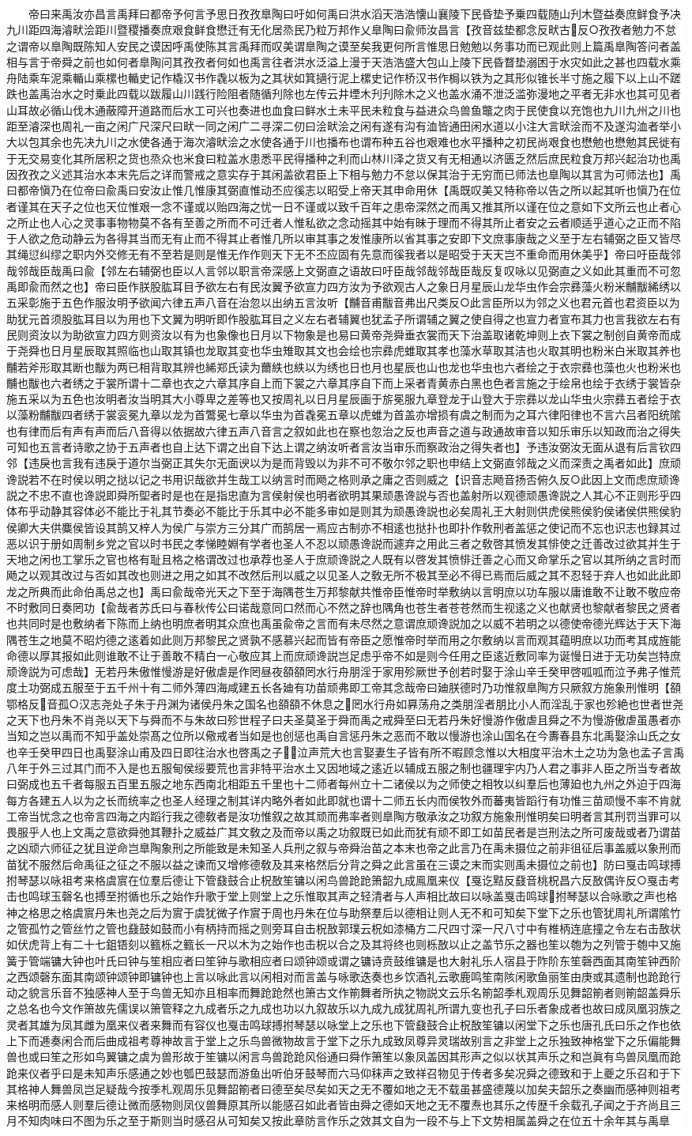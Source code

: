 　　帝曰来禹汝亦昌言禹拜曰都帝予何言予思日孜孜臯陶曰吁如何禹曰洪水滔天浩浩懐山襄陵下民昏垫予乗四载随山刋木暨益奏庶鲜食予决九川距四海濬畎浍距川暨稷播奏庶艰食鲜食懋迁有无化居烝民乃粒万邦作乂臯陶曰兪师汝昌言【孜音兹垫都念反畎古反○孜孜者勉力不怠之谓帝以臯陶既陈知人安民之谟因呼禹使陈其言禹拜而叹美谓臯陶之谟至矣我更何所言惟思日勉勉以务事功而已观此则上篇禹臯陶答问者盖相与言于帝舜之前也如何者臯陶问其孜孜者何如也禹言往者洪水泛溢上漫于天浩浩盛大包山上陵下民昏瞀垫溺困于水灾如此之甚也四载水乘舟陆乘车泥乘輴山乘樏也輴史记作橇汉书作毳以板为之其状如箕擿行泥上樏史记作桥汉书作梮以铁为之其形似锥长半寸施之履下以上山不蹉跌也盖禹治水之时乗此四载以跋履山川践行险阻者随循刋除也左传云井堙木刋刋除木之义也盖水涌不泄泛滥弥漫地之平者无非水也其可见者山耳故必循山伐木通蔽障开道路而后水工可兴也奏进也血食曰鲜水土未平民未粒食与益进众鸟兽鱼鼈之肉于民使食以充饱也九川九州之川也距至濬深也周礼一亩之闲广尺深尺曰畎一同之闲广二寻深二仞曰浍畎浍之闲有遂有沟有洫皆通田闲水道以小注大言畎浍而不及遂沟洫者举小大以包其余也先决九川之水使各通于海次濬畎浍之水使各通于川也播布也谓布种五谷也艰难也水平播种之初民尚艰食也懋勉也懋勉其民徙有于无交易变化其所居积之货也烝众也米食曰粒盖水患悉平民得播种之利而山林川泽之货又有无相通以济匮乏然后庶民粒食万邦兴起治功也禹因孜孜之义述其治水本末先后之详而警戒之意实存于其闲盖欲君臣上下相与勉力不怠以保其治于无穷而已师法也臯陶以其言为可师法也】禹曰都帝愼乃在位帝曰兪禹曰安汝止惟几惟康其弼直惟动丕应徯志以昭受上帝天其申命用休【禹既叹美又特称帝以告之所以起其听也愼乃在位者谨其在天子之位也天位惟艰一念不谨或以贻四海之忧一日不谨或以致千百年之患帝深然之而禹又推其所以谨在位之意如下文所云也止者心之所止也人心之灵事事物物莫不各有至善之所而不可迁者人惟私欲之念动摇其中始有昧于理而不得其所止者安之云者顺适乎道心之正而不陷于人欲之危动静云为各得其当而无有止而不得其止者惟几所以审其事之发惟康所以省其事之安即下文庶事康哉之义至于左右辅弼之臣又皆尽其绳愆纠缪之职内外交修无有不至若是则是惟无作作则天下无不丕应固有先意而徯我者以是昭受于天天岂不重命而用休美乎】帝曰吁臣哉邻哉邻哉臣哉禹曰兪【邻左右辅弼也臣以人言邻以职言帝深感上文弼直之语故曰吁臣哉邻哉邻哉臣哉反复叹咏以见弼直之义如此其重而不可忽禹即兪而然之也】帝曰臣作朕股肱耳目予欲左右有民汝翼予欲宣力四方汝为予欲观古人之象日月星辰山龙华虫作会宗彞藻火粉米黼黻絺绣以五采彰施于五色作服汝明予欲闻六律五声八音在治忽以出纳五言汝听【黼音甫黻音弗出尺类反○此言臣所以为邻之义也君元首也君资臣以为助犹元首须股肱耳目以为用也下文翼为明听即作股肱耳目之义左右者辅翼也犹孟子所谓辅之翼之使自得之也宣力者宣布其力也言我欲左右有民则资汝以为助欲宣力四方则资汝以有为也象像也日月以下物象是也易曰黄帝尧舜垂衣裳而天下治盖取诸乾坤则上衣下裳之制创自黄帝而成于尧舜也日月星辰取其照临也山取其镇也龙取其变也华虫雉取其文也会绘也宗彞虎蜼取其孝也藻水草取其洁也火取其明也粉米白米取其养也黼若斧形取其断也黻为两已相背取其辨也絺郑氏读为薾紩也紩以为绣也日也月也星辰也山也龙也华虫也六者绘之于衣宗彞也藻也火也粉米也黼也黻也六者绣之于裳所谓十二章也衣之六章其序自上而下裳之六章其序自下而上采者青黄赤白黑也色者言施之于绘帛也绘于衣绣于裳皆杂施五采以为五色也汝明者汝当明其大小尊卑之差等也又按周礼以日月星辰画于旂冕服九章登龙于山登大于宗彞以龙山华虫火宗彞五者绘于衣以藻粉黼黻四者绣于裳衮冕九章以龙为首鷩冕七章以华虫为首毳冕五章以虎蜼为首盖亦增损有虞之制而为之耳六律阳律也不言六吕者阳统隂也有律而后有声有声而后八音得以依据故六律五声八音言之叙如此也在察也忽治之反也声音之道与政通故审音以知乐审乐以知政而治之得失可知也五言者诗歌之协于五声者也自上达下谓之出自下达上谓之纳汝听者言汝当审乐而察政治之得失者也】予违汝弼汝无面从退有后言钦四邻【违戾也言我有违戾于道尔当弼正其失尔无面谀以为是而背毁以为非不可不敬尔邻之职也申结上文弼直邻哉之义而深责之禹者如此】庶顽谗説若不在时侯以明之挞以记之书用识哉欲并生哉工以纳言时而飏之格则承之庸之否则威之【识音志飏音扬否俯久反○此因上文而虑庶顽谗説之不忠不直也谗説即舜所堲者时是也在是指忠直为言侯射侯也明者欲明其果顽愚谗説与否也盖射所以观德顽愚谗説之人其心不正则形乎四体布乎动静其容体必不能比于礼其节奏必不能比于乐其中必不能多审如是则其为顽愚谗説也必矣周礼王大射则供虎侯熊侯豹侯诸侯供熊侯豹侯卿大夫供麋侯皆设其鹄又梓人为侯广与崇方三分其广而鹄居一焉应古制亦不相逺也挞扑也即扑作敎刑者盖惩之使记而不忘也识志也録其过恶以识于册如周制乡党之官以时书民之孝悌睦婣有学者也圣人不忍以顽愚谗説而遽弃之用此三者之敎啓其愤发其悱使之迁善改过欲其并生于天地之闲也工掌乐之官也格有耻且格之格谓改过也承荐也圣人于庶顽谗説之人既有以啓发其愤悱迁善之心而又命掌乐之官以其所纳之言时而飏之以观其改过与否如其改也则进之用之如其不改然后刑以威之以见圣人之敎无所不极其至必不得已焉而后威之其不忍轻于弃人也如此此即龙之所典而此命伯禹总之也】禹曰兪哉帝光天之下至于海隅苍生万邦黎献共惟帝臣惟帝时举敷纳以言明庶以功车服以庸谁敢不让敢不敬应帝不时敷同日奏罔功【兪哉者苏氏曰与春秋传公曰诺哉意同口然而心不然之辞也隅角也苍生者苍苍然而生视逺之义也献贤也黎献者黎民之贤者也共同时是也敷纳者下陈而上纳也明庶者明其众庶也禹虽兪帝之言而有未尽然之意谓庶顽谗説加之以威不若明之以德使帝德光辉达于天下海隅苍生之地莫不昭灼德之逺着如此则万邦黎民之贤孰不感慕兴起而皆有帝臣之愿惟帝时举而用之尔敷纳以言而观其蕴明庶以功而考其成旌能命德以厚其报如此则谁敢不让于善敢不精白一心敬应其上而庶顽谗説岂足虑乎帝不如是则今任用之臣逺近敷同率为诞慢日进于无功矣岂特庶顽谗説为可虑哉】无若丹朱傲惟慢游是好傲虐是作罔昼夜頟頟罔水行舟朋淫于家用殄厥世予创若时娶于涂山辛壬癸甲啓呱呱而泣予弗子惟荒度土功弼成五服至于五千州十有二师外薄四海咸建五长各廸有功苗顽弗即工帝其念哉帝曰廸朕德时乃功惟叙臯陶方只厥叙方施象刑惟明【頟鄂格反音孤○汉志尧处子朱于丹渊为诸侯丹朱之国名也頟頟不休息之罔水行舟如奡荡舟之类朋淫者朋比小人而淫乱于家也殄絶也世者世尧之天下也丹朱不肖尧以天下与舜而不与朱故曰殄世程子曰夫圣莫圣于舜而禹之戒舜至曰无若丹朱好慢游作傲虐且舜之不为慢游傲虐虽愚者亦当知之岂以禹而不知乎盖处崇髙之位所以儆戒者当如是也创惩也禹自言惩丹朱之恶而不敢以慢游也涂山国名在今夀春县东北禹娶涂山氏之女也辛壬癸甲四日也禹娶涂山甫及四日即往治水也啓禹之子泣声荒大也言娶妻生子皆有所不暇顾念惟以大相度平治木土之功为急也孟子言禹八年于外三过其门而不入是也五服甸侯绥要荒也言非特平治水土又因地域之逺近以辅成五服之制也疆理宇内乃人君之事非人臣之所当专者故曰弼成也五千者每服五百里五服之地东西南北相距五千里也十二师者每州立十二诸侯以为之师使之相牧以纠羣后也薄廹也九州之外迫于四海每方各建五人以为之长而统率之也圣人经理之制其详内略外者如此即就也谓十二师五长内而侯牧外而蕃夷皆蹈行有功惟三苗顽慢不率不肯就工帝当忧念之也帝言四海之内蹈行我之德敎者是汝功惟叙之故其顽而弗率者则臯陶方敬承汝之功叙方施象刑惟明矣曰明者言其刑罚当罪可以畏服乎人也上文禹之意欲舜弛其鞭扑之威益广其文敎之及而帝以禹之功叙既已如此而犹有顽不即工如苗民者是岂刑法之所可废哉或者乃谓苗之凶顽六师征之犹且逆命岂臯陶象刑之所能致是未知圣人兵刑之叙与帝舜治苗之本末也帝之此言乃在禹未摄位之前非徂征后事盖威以象刑而苗犹不服然后命禹征之征之不服以益之谏而又增修德敎及其来格然后分背之舜之此言虽在三谟之末而实则禹未摄位之前也】防曰戛击鸣球搏拊琴瑟以咏祖考来格虞賔在位羣后德让下管鼗鼓合止柷敔笙镛以闲鸟兽跄跄箫韶九成鳯凰来仪【戛讫黠反鼗音桃柷昌六反敔偶许反○戛击考击也鸣球玉磬名也搏至拊循也乐之始作升歌于堂上则堂上之乐惟取其声之轻清者与人声相比故曰以咏盖戛击鸣球拊琴瑟以合咏歌之声也格神之格思之格虞賔丹朱也尧之后为賔于虞犹微子作賔于周也丹朱在位与助祭羣后以德相让则人无不和可知矣下堂下之乐也管犹周礼所谓隂竹之管孤竹之管丝竹之管也鼗鼓如鼓而小有柄持而摇之则旁耳自击柷敔郭璞云柷如漆桶方二尺四寸深一尺八寸中有椎柄连底撞之令左右击敔状如伏虎背上有二十七鉏铻刻以籈栎之籈长一尺以木为之始作也击柷以合之及其将终也则栎敔以止之盖节乐之器也笙以匏为之列管于匏中又施簧于管端镛大钟也叶氏曰钟与笙相应者曰笙钟与歌相应者曰颂钟颂或谓之镛诗贲鼓维镛是也大射礼乐人宿县于阼阶东笙磬西面其南笙钟西阶之西颂磬东面其南颂钟颂钟即镛钟也上言以咏此言以闲相对而言盖与咏歌迭奏也乡饮酒礼云歌鹿鸣笙南陔闲歌鱼丽笙由庚或其遗制也跄跄行动之貌言乐音不独感神人至于鸟兽无知亦且相率而舞跄跄然也箫古文作箾舞者所执之物説文云乐名箾韶季札观周乐见舞韶箾者则箾韶盖舜乐之总名也今文作箫故先儒误以箫管释之九成者乐之九成也功以九叙故乐以九成九成犹周礼所谓九变也孔子曰乐者象成者也故曰成凤凰羽族之灵者其雄为凤其雌为凰来仪者来舞而有容仪也戛击鸣球搏拊琴瑟以咏堂上之乐也下管鼗鼓合止柷敔笙镛以闲堂下之乐也唐孔氏曰乐之作也依上下而逓奏闲合而后曲成祖考尊神故言于堂上之乐鸟兽微物故言于堂下之乐九成致凤尊异灵瑞故别言之非堂上之乐独致神格堂下之乐偏能舞兽也或曰笙之形如鸟翼镛之虡为兽形故于笙镛以闲言鸟兽跄跄风俗通曰舜作箫笙以象凤盖因其形声之似以状其声乐之和岂眞有鸟兽凤凰而跄跄来仪者乎曰是未知声乐感通之妙也瓠巴鼓瑟而游鱼出听伯牙鼓琴而六马仰秣声之致祥召物见于传者多矣况舜之德致和于上夔之乐召和于下其格神人舞兽凤岂足疑哉今按季札观周乐见舞韶箾者曰德至矣尽矣如天之无不覆如地之无不载虽甚盛德蔑以加矣夫韶乐之奏幽而感神则祖考来格明而感人则羣后德让微而感物则凤仪兽舞原其所以能感召如此者皆由舜之德如天地之无不覆焘也其乐之传歴千余载孔子闻之于齐尚且三月不知肉味曰不图为乐之至于斯则当时感召从可知矣又按此章防言作乐之效其文自为一段不与上下文势相属盖舜之在位五十余年其与禹臯